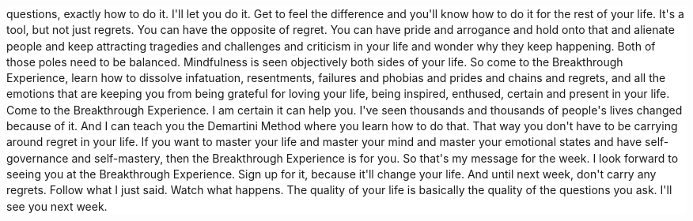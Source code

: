 questions, exactly how to do it. I'll let you do it. Get to feel the difference and you'll know how to do it for the rest of your life. It's a tool, but not just regrets. You can have the opposite of regret. You can have pride and arrogance and hold onto that and alienate people and keep attracting tragedies and challenges and criticism in your life and wonder why they keep happening. Both of those poles need to be balanced. Mindfulness is seen objectively both sides of your life. So come to the Breakthrough Experience, learn how to dissolve infatuation, resentments, failures and phobias and prides and chains and regrets, and all the emotions that are keeping you from being grateful for loving your life, being inspired, enthused, certain and present in your life. Come to the Breakthrough Experience. I am certain it can help you. I've seen thousands and thousands of people's lives changed because of it. And I can teach you the Demartini Method where you learn how to do that. That way you don't have to be carrying around regret in your life. If you want to master your life and master your mind and master your emotional states and have self-governance and self-mastery, then the Breakthrough Experience is for you. So that's my message for the week. I look forward to seeing you at the Breakthrough Experience. Sign up for it, because it'll change your life. And until next week, don't carry any regrets. Follow what I just said. Watch what happens. The quality of your life is basically the quality of the questions you ask. I'll see you next week.